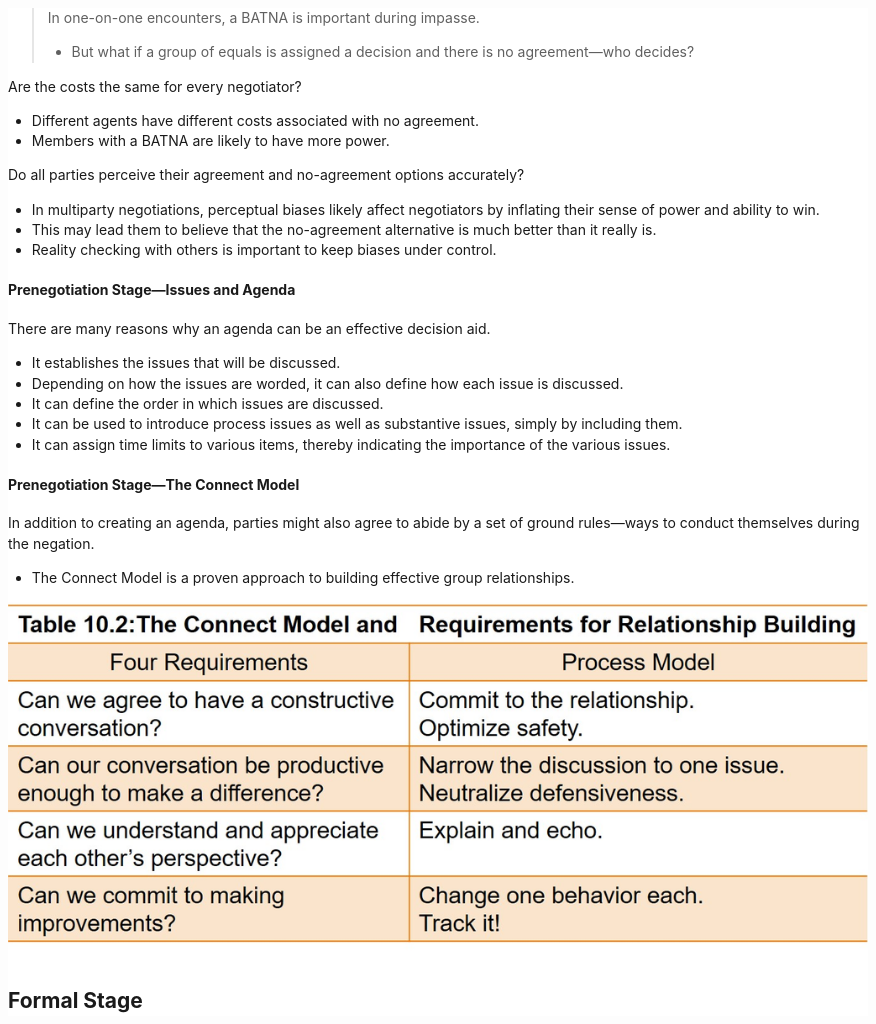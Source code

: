 > In one-on-one encounters, a BATNA is important during impasse.
>
>- But what if a group of equals is assigned a decision and there is no agreement—who decides?

Are the costs the same for every negotiator?

- Different agents have different costs associated with no agreement.
- Members with a BATNA are likely to have more power.

Do all parties perceive their agreement and no-agreement options accurately?

- In multiparty negotiations, perceptual biases likely affect negotiators by inflating their sense of power and ability to win.
- This may lead them to believe that the no-agreement alternative is much better than it really is.
- Reality checking with others is important to keep biases under control.

#### Prenegotiation Stage—Issues and Agenda

There are many reasons why an agenda can be an effective decision aid.

- It establishes the issues that will be discussed.
- Depending on how the issues are worded, it can also define how each issue is discussed.
- It can define the order in which issues are discussed.
- It can be used to introduce process issues as well as substantive issues, simply by including them.
- It can assign time limits to various items, thereby indicating the importance of the various issues.

#### Prenegotiation Stage—The Connect Model

In addition to creating an agenda, parties might also agree to abide by a set of ground rules—ways to conduct themselves during the negation.

- The Connect Model is a proven approach to building effective group relationships.

![](./img/Table10_2.jpg)

## Formal Stage
